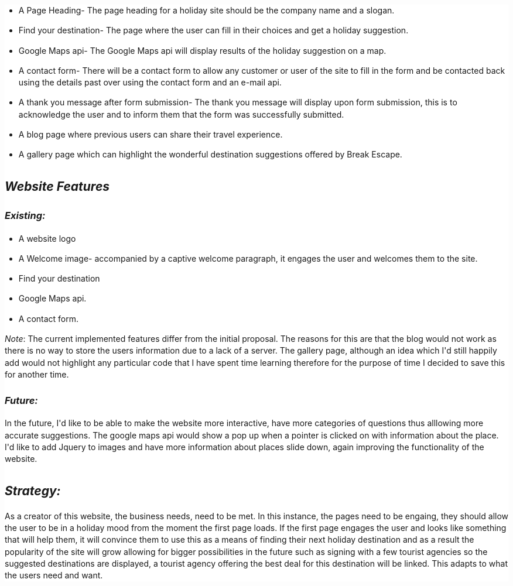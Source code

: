 * A Page Heading- The page heading for a holiday site should be the company name and a slogan.

* Find your destination- The page where the user can fill in their choices and get a holiday suggestion.

* Google Maps api- The Google Maps api will display results of the holiday suggestion on a map.

* A contact form- There will be a contact form to allow any customer or user of the site to fill in the form and be 
contacted back using the details past over using the contact form and an e-mail api.

* A thank you message after form submission- The thank you message will display upon form submission, this is to acknowledge 
the user and to inform them that the form was successfully submitted.

* A blog page where previous users can share their travel experience.

* A gallery page which can highlight the wonderful destination suggestions offered by Break Escape.

## *Website Features*
### *Existing:*
* A website logo

* A Welcome image- accompanied by a captive welcome paragraph, it engages the user and welcomes them to the site.

* Find your destination

* Google Maps api.

* A contact form.

_Note_: The current implemented features differ from the initial proposal. The reasons for this are that the blog would 
not work as there is no way to store the users information due to a lack of a server. The gallery page, although an idea which I'd still happily add 
would not highlight any particular code that I have spent time learning therefore for the purpose of time I decided to save this for another time.

### *Future:*
In the future, I'd like to be able to make the website more interactive, have more categories of questions thus alllowing more accurate suggestions. 
The google maps api would show a pop up when a pointer is clicked on with information about the place. I'd like to add Jquery to images and have more 
information about places slide down, again improving the functionality of the website.

## *Strategy:* 
As a creator of this website, the business needs, need to be met. In this instance, the pages need to be engaing, they should allow the user 
to be in a holiday mood from the moment the first page loads. If the first page engages the user and looks like something that will help them,
it will convince them to use this as a means of finding their next holiday destination and as a result the popularity of the site will grow allowing 
for bigger possibilities in the future such as signing with a few tourist agencies so the suggested destinations are displayed, a tourist agency 
offering the best deal for this destination will be linked. This adapts to what the users need and want.

